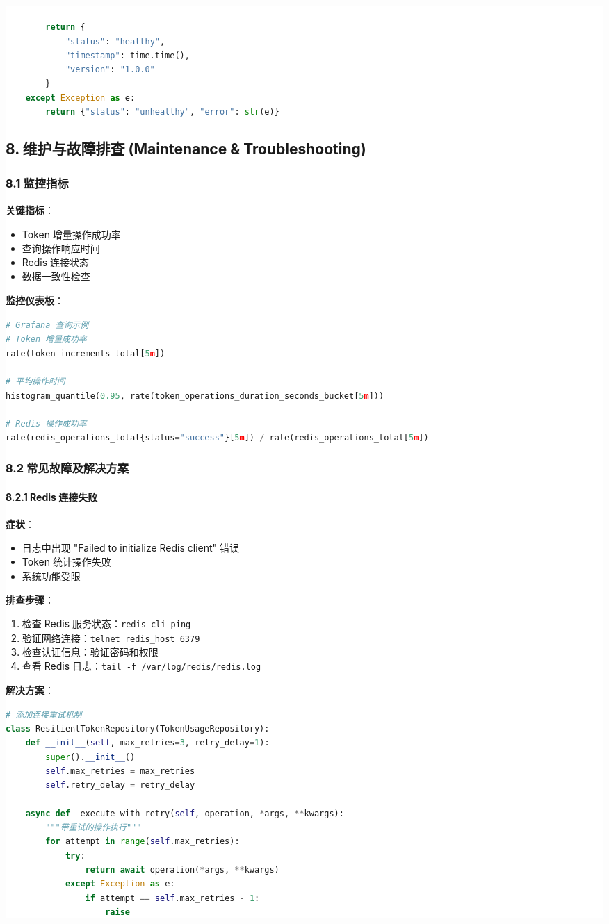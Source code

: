 ```python
        
        return {
            "status": "healthy",
            "timestamp": time.time(),
            "version": "1.0.0"
        }
    except Exception as e:
        return {"status": "unhealthy", "error": str(e)}
```

## 8. 维护与故障排查 (Maintenance & Troubleshooting)

### 8.1 监控指标

**关键指标**：
- Token 增量操作成功率
- 查询操作响应时间
- Redis 连接状态
- 数据一致性检查

**监控仪表板**：
```python
# Grafana 查询示例
# Token 增量成功率
rate(token_increments_total[5m])

# 平均操作时间
histogram_quantile(0.95, rate(token_operations_duration_seconds_bucket[5m]))

# Redis 操作成功率
rate(redis_operations_total{status="success"}[5m]) / rate(redis_operations_total[5m])
```

### 8.2 常见故障及解决方案

#### 8.2.1 Redis 连接失败

**症状**：
- 日志中出现 "Failed to initialize Redis client" 错误
- Token 统计操作失败
- 系统功能受限

**排查步骤**：
1. 检查 Redis 服务状态：`redis-cli ping`
2. 验证网络连接：`telnet redis_host 6379`
3. 检查认证信息：验证密码和权限
4. 查看 Redis 日志：`tail -f /var/log/redis/redis.log`

**解决方案**：
```python
# 添加连接重试机制
class ResilientTokenRepository(TokenUsageRepository):
    def __init__(self, max_retries=3, retry_delay=1):
        super().__init__()
        self.max_retries = max_retries
        self.retry_delay = retry_delay
    
    async def _execute_with_retry(self, operation, *args, **kwargs):
        """带重试的操作执行"""
        for attempt in range(self.max_retries):
            try:
                return await operation(*args, **kwargs)
            except Exception as e:
                if attempt == self.max_retries - 1:
                    raise
```